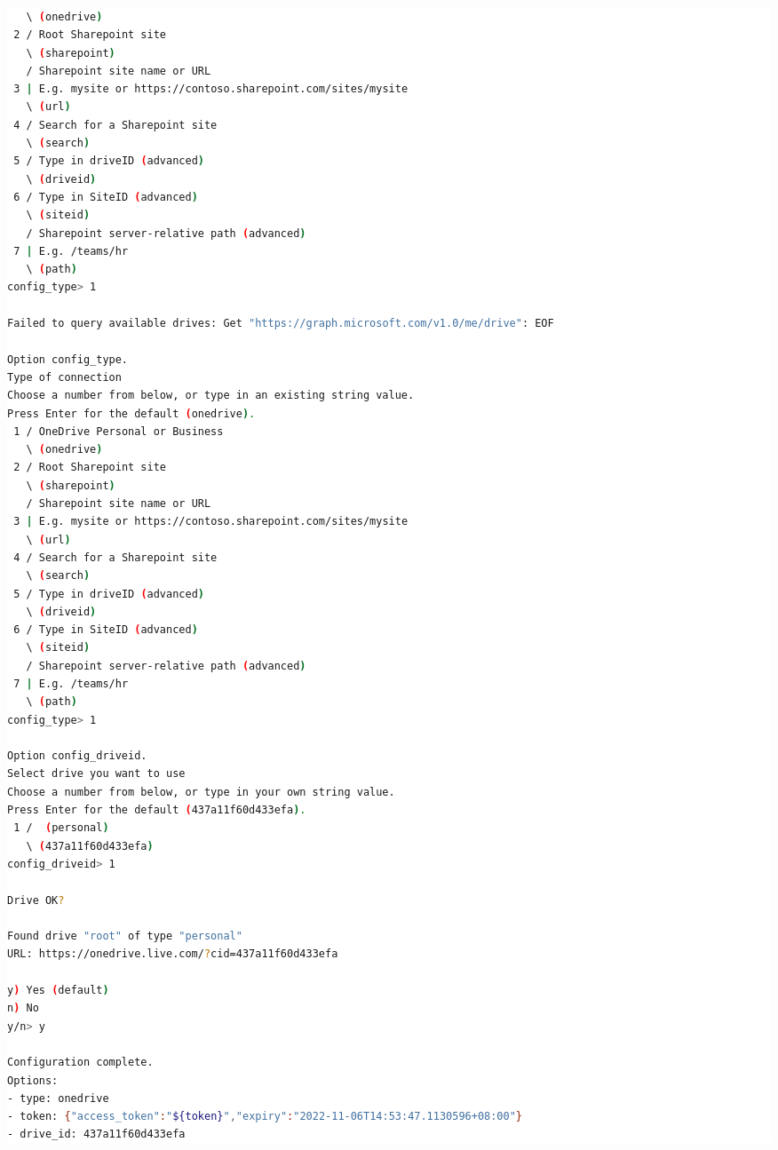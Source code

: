 ```bash
   \ (onedrive)
 2 / Root Sharepoint site
   \ (sharepoint)
   / Sharepoint site name or URL
 3 | E.g. mysite or https://contoso.sharepoint.com/sites/mysite
   \ (url)
 4 / Search for a Sharepoint site
   \ (search)
 5 / Type in driveID (advanced)
   \ (driveid)
 6 / Type in SiteID (advanced)
   \ (siteid)
   / Sharepoint server-relative path (advanced)
 7 | E.g. /teams/hr
   \ (path)
config_type> 1

Failed to query available drives: Get "https://graph.microsoft.com/v1.0/me/drive": EOF

Option config_type.
Type of connection
Choose a number from below, or type in an existing string value.
Press Enter for the default (onedrive).
 1 / OneDrive Personal or Business
   \ (onedrive)
 2 / Root Sharepoint site
   \ (sharepoint)
   / Sharepoint site name or URL
 3 | E.g. mysite or https://contoso.sharepoint.com/sites/mysite
   \ (url)
 4 / Search for a Sharepoint site
   \ (search)
 5 / Type in driveID (advanced)
   \ (driveid)
 6 / Type in SiteID (advanced)
   \ (siteid)
   / Sharepoint server-relative path (advanced)
 7 | E.g. /teams/hr
   \ (path)
config_type> 1

Option config_driveid.
Select drive you want to use
Choose a number from below, or type in your own string value.
Press Enter for the default (437a11f60d433efa).
 1 /  (personal)
   \ (437a11f60d433efa)
config_driveid> 1

Drive OK?

Found drive "root" of type "personal"
URL: https://onedrive.live.com/?cid=437a11f60d433efa

y) Yes (default)
n) No
y/n> y

Configuration complete.
Options:
- type: onedrive
- token: {"access_token":"${token}","expiry":"2022-11-06T14:53:47.1130596+08:00"}
- drive_id: 437a11f60d433efa
```